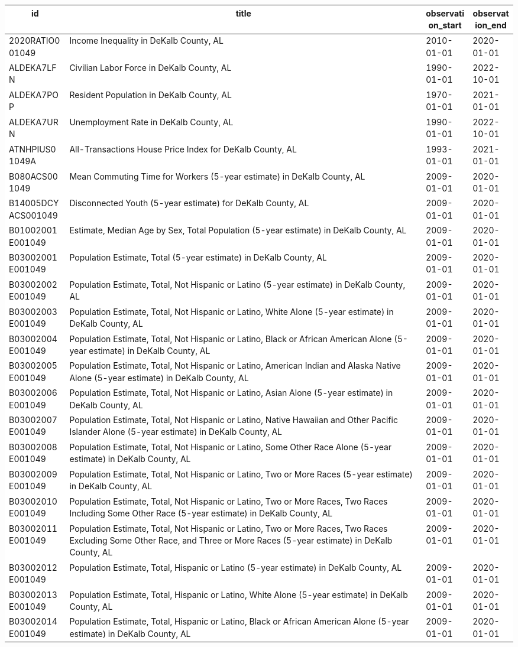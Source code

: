| id                        | title                                                                                                                                                                      | observation_start   | observation_end   |
|---------------------------|----------------------------------------------------------------------------------------------------------------------------------------------------------------------------|---------------------|-------------------|
| 2020RATIO001049           | Income Inequality in DeKalb County, AL                                                                                                                                     | 2010-01-01          | 2020-01-01        |
| ALDEKA7LFN                | Civilian Labor Force in DeKalb County, AL                                                                                                                                  | 1990-01-01          | 2022-10-01        |
| ALDEKA7POP                | Resident Population in DeKalb County, AL                                                                                                                                   | 1970-01-01          | 2021-01-01        |
| ALDEKA7URN                | Unemployment Rate in DeKalb County, AL                                                                                                                                     | 1990-01-01          | 2022-10-01        |
| ATNHPIUS01049A            | All-Transactions House Price Index for DeKalb County, AL                                                                                                                   | 1993-01-01          | 2021-01-01        |
| B080ACS001049             | Mean Commuting Time for Workers (5-year estimate) in DeKalb County, AL                                                                                                     | 2009-01-01          | 2020-01-01        |
| B14005DCYACS001049        | Disconnected Youth (5-year estimate) for DeKalb County, AL                                                                                                                 | 2009-01-01          | 2020-01-01        |
| B01002001E001049          | Estimate, Median Age by Sex, Total Population (5-year estimate) in DeKalb County, AL                                                                                       | 2009-01-01          | 2020-01-01        |
| B03002001E001049          | Population Estimate, Total (5-year estimate) in DeKalb County, AL                                                                                                          | 2009-01-01          | 2020-01-01        |
| B03002002E001049          | Population Estimate, Total, Not Hispanic or Latino (5-year estimate) in DeKalb County, AL                                                                                  | 2009-01-01          | 2020-01-01        |
| B03002003E001049          | Population Estimate, Total, Not Hispanic or Latino, White Alone (5-year estimate) in DeKalb County, AL                                                                     | 2009-01-01          | 2020-01-01        |
| B03002004E001049          | Population Estimate, Total, Not Hispanic or Latino, Black or African American Alone (5-year estimate) in DeKalb County, AL                                                 | 2009-01-01          | 2020-01-01        |
| B03002005E001049          | Population Estimate, Total, Not Hispanic or Latino, American Indian and Alaska Native Alone (5-year estimate) in DeKalb County, AL                                         | 2009-01-01          | 2020-01-01        |
| B03002006E001049          | Population Estimate, Total, Not Hispanic or Latino, Asian Alone (5-year estimate) in DeKalb County, AL                                                                     | 2009-01-01          | 2020-01-01        |
| B03002007E001049          | Population Estimate, Total, Not Hispanic or Latino, Native Hawaiian and Other Pacific Islander Alone (5-year estimate) in DeKalb County, AL                                | 2009-01-01          | 2020-01-01        |
| B03002008E001049          | Population Estimate, Total, Not Hispanic or Latino, Some Other Race Alone (5-year estimate) in DeKalb County, AL                                                           | 2009-01-01          | 2020-01-01        |
| B03002009E001049          | Population Estimate, Total, Not Hispanic or Latino, Two or More Races (5-year estimate) in DeKalb County, AL                                                               | 2009-01-01          | 2020-01-01        |
| B03002010E001049          | Population Estimate, Total, Not Hispanic or Latino, Two or More Races, Two Races Including Some Other Race (5-year estimate) in DeKalb County, AL                          | 2009-01-01          | 2020-01-01        |
| B03002011E001049          | Population Estimate, Total, Not Hispanic or Latino, Two or More Races, Two Races Excluding Some Other Race, and Three or More Races (5-year estimate) in DeKalb County, AL | 2009-01-01          | 2020-01-01        |
| B03002012E001049          | Population Estimate, Total, Hispanic or Latino (5-year estimate) in DeKalb County, AL                                                                                      | 2009-01-01          | 2020-01-01        |
| B03002013E001049          | Population Estimate, Total, Hispanic or Latino, White Alone (5-year estimate) in DeKalb County, AL                                                                         | 2009-01-01          | 2020-01-01        |
| B03002014E001049          | Population Estimate, Total, Hispanic or Latino, Black or African American Alone (5-year estimate) in DeKalb County, AL                                                     | 2009-01-01          | 2020-01-01        |